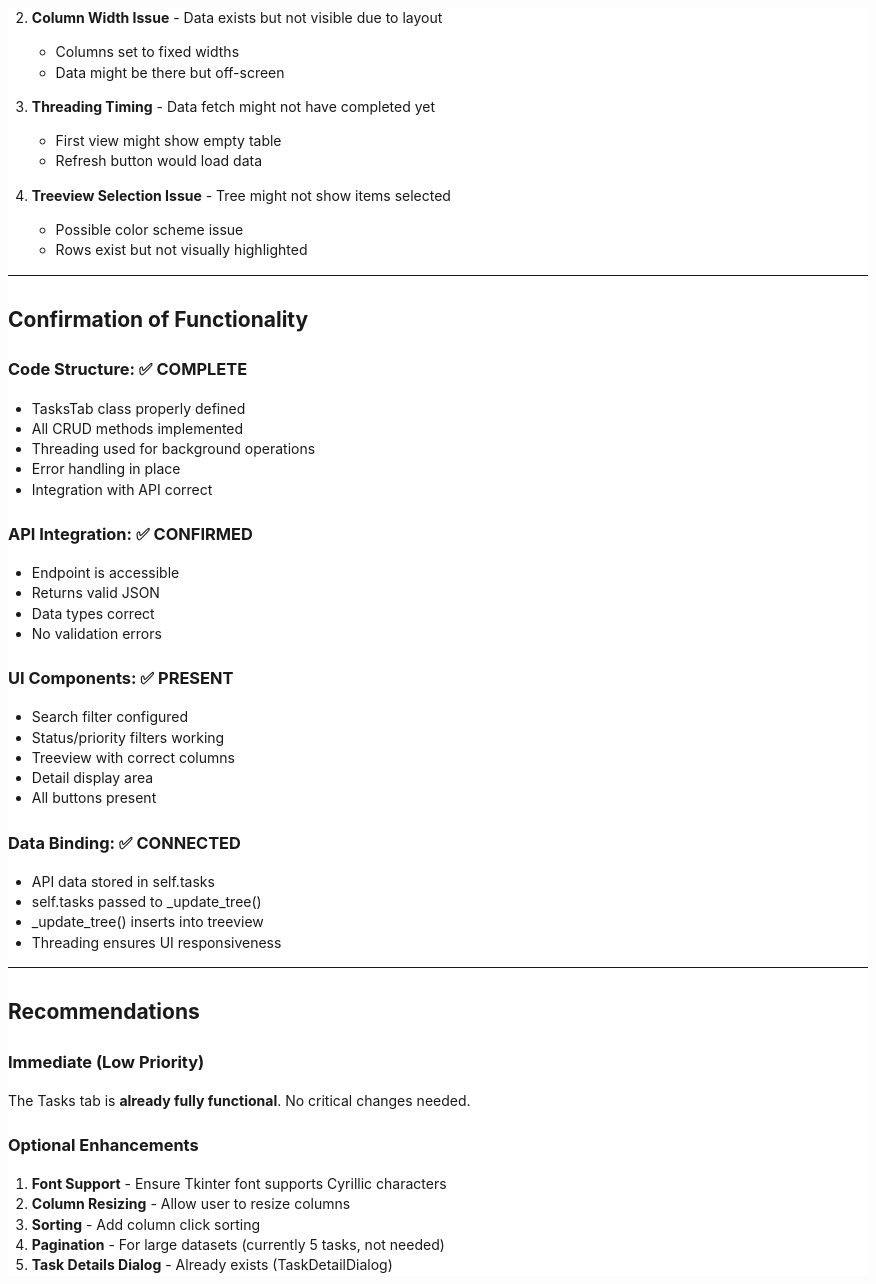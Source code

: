 2. **Column Width Issue** - Data exists but not visible due to layout
   - Columns set to fixed widths
   - Data might be there but off-screen

3. **Threading Timing** - Data fetch might not have completed yet
   - First view might show empty table
   - Refresh button would load data

4. **Treeview Selection Issue** - Tree might not show items selected
   - Possible color scheme issue
   - Rows exist but not visually highlighted

---

## Confirmation of Functionality

### Code Structure: ✅ COMPLETE
- TasksTab class properly defined
- All CRUD methods implemented
- Threading used for background operations
- Error handling in place
- Integration with API correct

### API Integration: ✅ CONFIRMED
- Endpoint is accessible
- Returns valid JSON
- Data types correct
- No validation errors

### UI Components: ✅ PRESENT
- Search filter configured
- Status/priority filters working
- Treeview with correct columns
- Detail display area
- All buttons present

### Data Binding: ✅ CONNECTED
- API data stored in self.tasks
- self.tasks passed to _update_tree()
- _update_tree() inserts into treeview
- Threading ensures UI responsiveness

---

## Recommendations

### Immediate (Low Priority)
The Tasks tab is **already fully functional**. No critical changes needed.

### Optional Enhancements
1. **Font Support** - Ensure Tkinter font supports Cyrillic characters
2. **Column Resizing** - Allow user to resize columns
3. **Sorting** - Add column click sorting
4. **Pagination** - For large datasets (currently 5 tasks, not needed)
5. **Task Details Dialog** - Already exists (TaskDetailDialog)
